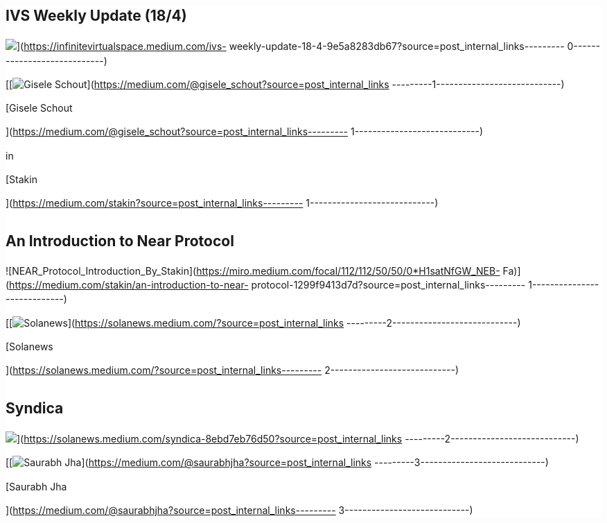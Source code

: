 ## IVS Weekly Update (18/4)

![](https://miro.medium.com/focal/112/112/50/50/1*P25fCaJb6jGle7YYui87Bg.jpeg)](https://infinitevirtualspace.medium.com/ivs-
weekly-update-18-4-9e5a8283db67?source=post_internal_links---------
0----------------------------)

[[![Gisele
Schout](https://miro.medium.com/fit/c/40/40/2*U0TSOHlJrKuHXz7hl6m-8A.png)](https://medium.com/@gisele_schout?source=post_internal_links
---------1----------------------------)

[Gisele Schout

](https://medium.com/@gisele_schout?source=post_internal_links---------
1----------------------------)

in

[Stakin

](https://medium.com/stakin?source=post_internal_links---------
1----------------------------)

## An Introduction to Near Protocol

![NEAR_Protocol_Introduction_By_Stakin](https://miro.medium.com/focal/112/112/50/50/0*H1satNfGW_NEB-
Fa)](https://medium.com/stakin/an-introduction-to-near-
protocol-1299f9413d7d?source=post_internal_links---------
1----------------------------)

[[![Solanews](https://miro.medium.com/fit/c/40/40/1*oZXsELB0883raR4Qwy2kZQ.png)](https://solanews.medium.com/?source=post_internal_links
---------2----------------------------)

[Solanews

](https://solanews.medium.com/?source=post_internal_links---------
2----------------------------)

## Syndica

![](https://miro.medium.com/focal/112/112/50/50/1*ILXYhm8Ck5Q971XYTcuCLQ.jpeg)](https://solanews.medium.com/syndica-8ebd7eb76d50?source=post_internal_links
---------2----------------------------)

[[![Saurabh
Jha](https://miro.medium.com/fit/c/40/40/0*Et3dXlmPv3XX51ms.jpg)](https://medium.com/@saurabhjha?source=post_internal_links
---------3----------------------------)

[Saurabh Jha

](https://medium.com/@saurabhjha?source=post_internal_links---------
3----------------------------)

